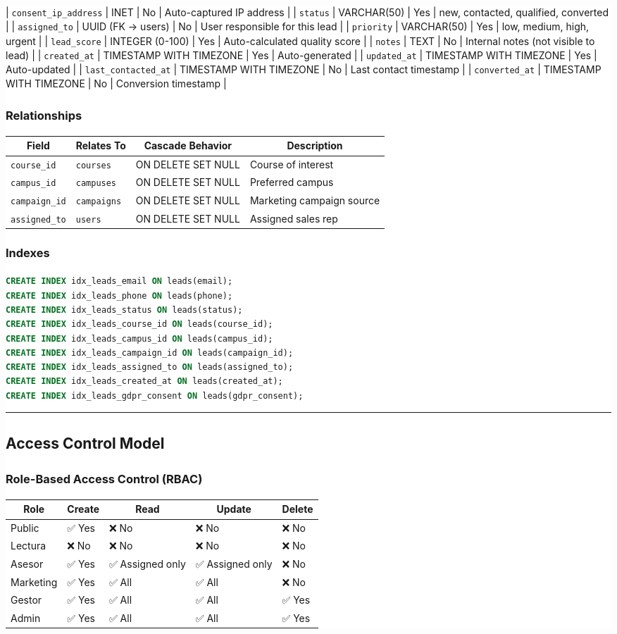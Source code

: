 | `consent_ip_address`        | INET                    | No       | Auto-captured IP address             |
| `status`                    | VARCHAR(50)             | Yes      | new, contacted, qualified, converted |
| `assigned_to`               | UUID (FK → users)       | No       | User responsible for this lead       |
| `priority`                  | VARCHAR(50)             | Yes      | low, medium, high, urgent            |
| `lead_score`                | INTEGER (0-100)         | Yes      | Auto-calculated quality score        |
| `notes`                     | TEXT                    | No       | Internal notes (not visible to lead) |
| `created_at`                | TIMESTAMP WITH TIMEZONE | Yes      | Auto-generated                       |
| `updated_at`                | TIMESTAMP WITH TIMEZONE | Yes      | Auto-updated                         |
| `last_contacted_at`         | TIMESTAMP WITH TIMEZONE | No       | Last contact timestamp               |
| `converted_at`              | TIMESTAMP WITH TIMEZONE | No       | Conversion timestamp                 |

### Relationships

| Field         | Relates To | Cascade Behavior    | Description                      |
| ------------- | ---------- | ------------------- | -------------------------------- |
| `course_id`   | `courses`  | ON DELETE SET NULL  | Course of interest               |
| `campus_id`   | `campuses` | ON DELETE SET NULL  | Preferred campus                 |
| `campaign_id` | `campaigns`| ON DELETE SET NULL  | Marketing campaign source        |
| `assigned_to` | `users`    | ON DELETE SET NULL  | Assigned sales rep               |

### Indexes

```sql
CREATE INDEX idx_leads_email ON leads(email);
CREATE INDEX idx_leads_phone ON leads(phone);
CREATE INDEX idx_leads_status ON leads(status);
CREATE INDEX idx_leads_course_id ON leads(course_id);
CREATE INDEX idx_leads_campus_id ON leads(campus_id);
CREATE INDEX idx_leads_campaign_id ON leads(campaign_id);
CREATE INDEX idx_leads_assigned_to ON leads(assigned_to);
CREATE INDEX idx_leads_created_at ON leads(created_at);
CREATE INDEX idx_leads_gdpr_consent ON leads(gdpr_consent);
```

---

## Access Control Model

### Role-Based Access Control (RBAC)

| Role      | Create | Read              | Update            | Delete |
| --------- | ------ | ----------------- | ----------------- | ------ |
| Public    | ✅ Yes | ❌ No             | ❌ No             | ❌ No  |
| Lectura   | ❌ No  | ❌ No             | ❌ No             | ❌ No  |
| Asesor    | ✅ Yes | ✅ Assigned only  | ✅ Assigned only  | ❌ No  |
| Marketing | ✅ Yes | ✅ All            | ✅ All            | ❌ No  |
| Gestor    | ✅ Yes | ✅ All            | ✅ All            | ✅ Yes |
| Admin     | ✅ Yes | ✅ All            | ✅ All            | ✅ Yes |
